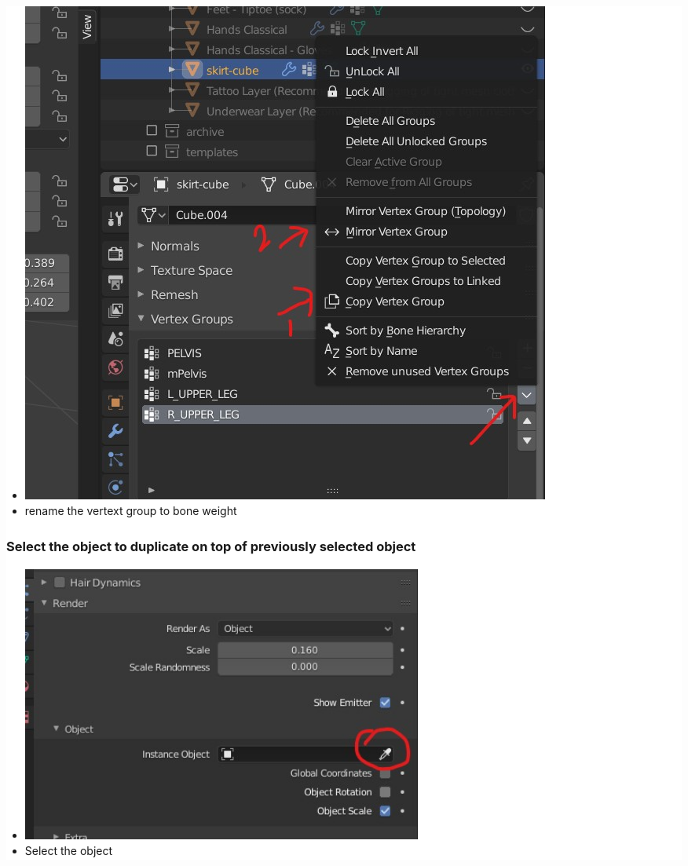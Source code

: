 - <img src="mirror-weights.jpg" alt="mirror-weights" />
- rename the vertext group to bone weight

### Select the object to duplicate on top of previously selected object
- <img src="pick-the-object-for-duplicating.jpg" alt="pick-the-object-for-duplicating" width="500" />
- Select the object
